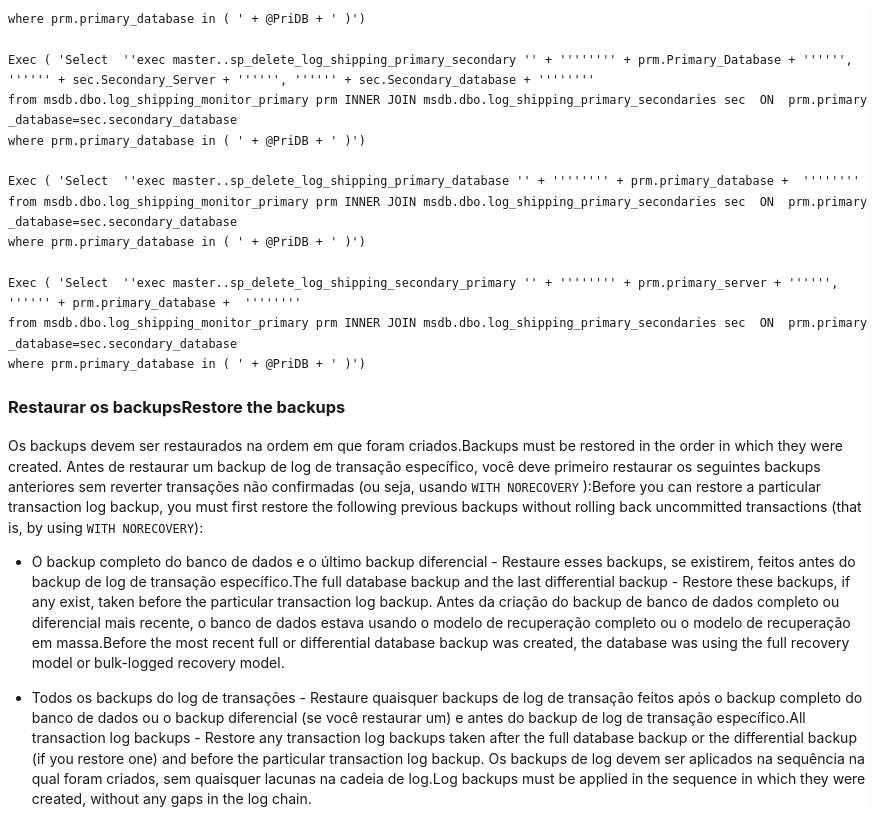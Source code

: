 ```
where prm.primary_database in ( ' + @PriDB + ' )')

Exec ( 'Select  ''exec master..sp_delete_log_shipping_primary_secondary '' + '''''''' + prm.Primary_Database + '''''', '''''' + sec.Secondary_Server + '''''', '''''' + sec.Secondary_database + ''''''''   
from msdb.dbo.log_shipping_monitor_primary prm INNER JOIN msdb.dbo.log_shipping_primary_secondaries sec  ON  prm.primary_database=sec.secondary_database
where prm.primary_database in ( ' + @PriDB + ' )')

Exec ( 'Select  ''exec master..sp_delete_log_shipping_primary_database '' + '''''''' + prm.primary_database +  ''''''''   
from msdb.dbo.log_shipping_monitor_primary prm INNER JOIN msdb.dbo.log_shipping_primary_secondaries sec  ON  prm.primary_database=sec.secondary_database
where prm.primary_database in ( ' + @PriDB + ' )')

Exec ( 'Select  ''exec master..sp_delete_log_shipping_secondary_primary '' + '''''''' + prm.primary_server + '''''', '''''' + prm.primary_database +  ''''''''   
from msdb.dbo.log_shipping_monitor_primary prm INNER JOIN msdb.dbo.log_shipping_primary_secondaries sec  ON  prm.primary_database=sec.secondary_database
where prm.primary_database in ( ' + @PriDB + ' )')

```

### <a name="restore-the-backups"></a><span data-ttu-id="abe3f-388">Restaurar os backups</span><span class="sxs-lookup"><span data-stu-id="abe3f-388">Restore the backups</span></span>

<span data-ttu-id="abe3f-389">Os backups devem ser restaurados na ordem em que foram criados.</span><span class="sxs-lookup"><span data-stu-id="abe3f-389">Backups must be restored in the order in which they were created.</span></span> <span data-ttu-id="abe3f-390">Antes de restaurar um backup de log de transação específico, você deve primeiro restaurar os seguintes backups anteriores sem reverter transações não confirmadas (ou seja, usando  `WITH NORECOVERY` ):</span><span class="sxs-lookup"><span data-stu-id="abe3f-390">Before you can restore a particular transaction log backup, you must first restore the following previous backups without rolling back uncommitted transactions (that is, by using  `WITH NORECOVERY`):</span></span>
  
- <span data-ttu-id="abe3f-391">O backup completo do banco de dados e o último backup diferencial - Restaure esses backups, se existirem, feitos antes do backup de log de transação específico.</span><span class="sxs-lookup"><span data-stu-id="abe3f-391">The full database backup and the last differential backup - Restore these backups, if any exist, taken before the particular transaction log backup.</span></span> <span data-ttu-id="abe3f-392">Antes da criação do backup de banco de dados completo ou diferencial mais recente, o banco de dados estava usando o modelo de recuperação completo ou o modelo de recuperação em massa.</span><span class="sxs-lookup"><span data-stu-id="abe3f-392">Before the most recent full or differential database backup was created, the database was using the full recovery model or bulk-logged recovery model.</span></span>
    
- <span data-ttu-id="abe3f-393">Todos os backups do log de transações - Restaure quaisquer backups de log de transação feitos após o backup completo do banco de dados ou o backup diferencial (se você restaurar um) e antes do backup de log de transação específico.</span><span class="sxs-lookup"><span data-stu-id="abe3f-393">All transaction log backups - Restore any transaction log backups taken after the full database backup or the differential backup (if you restore one) and before the particular transaction log backup.</span></span> <span data-ttu-id="abe3f-394">Os backups de log devem ser aplicados na sequência na qual foram criados, sem quaisquer lacunas na cadeia de log.</span><span class="sxs-lookup"><span data-stu-id="abe3f-394">Log backups must be applied in the sequence in which they were created, without any gaps in the log chain.</span></span>
    